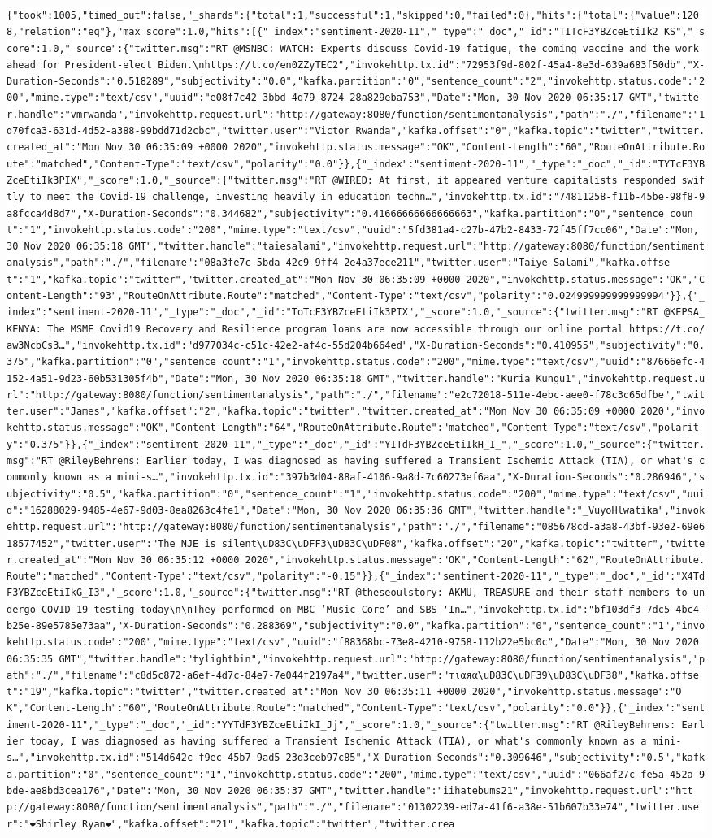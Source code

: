 ```
{"took":1005,"timed_out":false,"_shards":{"total":1,"successful":1,"skipped":0,"failed":0},"hits":{"total":{"value":1208,"relation":"eq"},"max_score":1.0,"hits":[{"_index":"sentiment-2020-11","_type":"_doc","_id":"TITcF3YBZceEtiIk2_KS","_score":1.0,"_source":{"twitter.msg":"RT @MSNBC: WATCH: Experts discuss Covid-19 fatigue, the coming vaccine and the work ahead for President-elect Biden.\nhttps://t.co/en0ZZyTEC2","invokehttp.tx.id":"72953f9d-802f-45a4-8e3d-639a683f50db","X-Duration-Seconds":"0.518289","subjectivity":"0.0","kafka.partition":"0","sentence_count":"2","invokehttp.status.code":"200","mime.type":"text/csv","uuid":"e08f7c42-3bbd-4d79-8724-28a829eba753","Date":"Mon, 30 Nov 2020 06:35:17 GMT","twitter.handle":"vmrwanda","invokehttp.request.url":"http://gateway:8080/function/sentimentanalysis","path":"./","filename":"1d70fca3-631d-4d52-a388-99bdd71d2cbc","twitter.user":"Victor Rwanda","kafka.offset":"0","kafka.topic":"twitter","twitter.created_at":"Mon Nov 30 06:35:09 +0000 2020","invokehttp.status.message":"OK","Content-Length":"60","RouteOnAttribute.Route":"matched","Content-Type":"text/csv","polarity":"0.0"}},{"_index":"sentiment-2020-11","_type":"_doc","_id":"TYTcF3YBZceEtiIk3PIX","_score":1.0,"_source":{"twitter.msg":"RT @WIRED: At first, it appeared venture capitalists responded swiftly to meet the Covid-19 challenge, investing heavily in education techn…","invokehttp.tx.id":"74811258-f11b-45be-98f8-9a8fcca4d8d7","X-Duration-Seconds":"0.344682","subjectivity":"0.41666666666666663","kafka.partition":"0","sentence_count":"1","invokehttp.status.code":"200","mime.type":"text/csv","uuid":"5fd381a4-c27b-47b2-8433-72f45ff7cc06","Date":"Mon, 30 Nov 2020 06:35:18 GMT","twitter.handle":"taiesalami","invokehttp.request.url":"http://gateway:8080/function/sentimentanalysis","path":"./","filename":"08a3fe7c-5bda-42c9-9ff4-2e4a37ece211","twitter.user":"Taiye Salami","kafka.offset":"1","kafka.topic":"twitter","twitter.created_at":"Mon Nov 30 06:35:09 +0000 2020","invokehttp.status.message":"OK","Content-Length":"93","RouteOnAttribute.Route":"matched","Content-Type":"text/csv","polarity":"0.024999999999999994"}},{"_index":"sentiment-2020-11","_type":"_doc","_id":"ToTcF3YBZceEtiIk3PIX","_score":1.0,"_source":{"twitter.msg":"RT @KEPSA_KENYA: The MSME Covid19 Recovery and Resilience program loans are now accessible through our online portal https://t.co/aw3NcbCs3…","invokehttp.tx.id":"d977034c-c51c-42e2-af4c-55d204b664ed","X-Duration-Seconds":"0.410955","subjectivity":"0.375","kafka.partition":"0","sentence_count":"1","invokehttp.status.code":"200","mime.type":"text/csv","uuid":"87666efc-4152-4a51-9d23-60b531305f4b","Date":"Mon, 30 Nov 2020 06:35:18 GMT","twitter.handle":"Kuria_Kungu1","invokehttp.request.url":"http://gateway:8080/function/sentimentanalysis","path":"./","filename":"e2c72018-511e-4ebc-aee0-f78c3c65dfbe","twitter.user":"James","kafka.offset":"2","kafka.topic":"twitter","twitter.created_at":"Mon Nov 30 06:35:09 +0000 2020","invokehttp.status.message":"OK","Content-Length":"64","RouteOnAttribute.Route":"matched","Content-Type":"text/csv","polarity":"0.375"}},{"_index":"sentiment-2020-11","_type":"_doc","_id":"YITdF3YBZceEtiIkH_I_","_score":1.0,"_source":{"twitter.msg":"RT @RileyBehrens: Earlier today, I was diagnosed as having suffered a Transient Ischemic Attack (TIA), or what's commonly known as a mini-s…","invokehttp.tx.id":"397b3d04-88af-4106-9a8d-7c60273ef6aa","X-Duration-Seconds":"0.286946","subjectivity":"0.5","kafka.partition":"0","sentence_count":"1","invokehttp.status.code":"200","mime.type":"text/csv","uuid":"16288029-9485-4e67-9d03-8ea8263c4fe1","Date":"Mon, 30 Nov 2020 06:35:36 GMT","twitter.handle":"_VuyoHlwatika","invokehttp.request.url":"http://gateway:8080/function/sentimentanalysis","path":"./","filename":"085678cd-a3a8-43bf-93e2-69e618577452","twitter.user":"The NJE is silent\uD83C\uDFF3️‍\uD83C\uDF08","kafka.offset":"20","kafka.topic":"twitter","twitter.created_at":"Mon Nov 30 06:35:12 +0000 2020","invokehttp.status.message":"OK","Content-Length":"62","RouteOnAttribute.Route":"matched","Content-Type":"text/csv","polarity":"-0.15"}},{"_index":"sentiment-2020-11","_type":"_doc","_id":"X4TdF3YBZceEtiIkG_I3","_score":1.0,"_source":{"twitter.msg":"RT @theseoulstory: AKMU, TREASURE and their staff members to undergo COVID-19 testing today\n\nThey performed on MBC ‘Music Core’ and SBS 'In…","invokehttp.tx.id":"bf103df3-7dc5-4bc4-b25e-89e5785e73aa","X-Duration-Seconds":"0.288369","subjectivity":"0.0","kafka.partition":"0","sentence_count":"1","invokehttp.status.code":"200","mime.type":"text/csv","uuid":"f88368bc-73e8-4210-9758-112b22e5bc0c","Date":"Mon, 30 Nov 2020 06:35:35 GMT","twitter.handle":"tylightbin","invokehttp.request.url":"http://gateway:8080/function/sentimentanalysis","path":"./","filename":"c8d5c872-a6ef-4d7c-84e7-7e044f2197a4","twitter.user":"тιαяα\uD83C\uDF39\uD83C\uDF38","kafka.offset":"19","kafka.topic":"twitter","twitter.created_at":"Mon Nov 30 06:35:11 +0000 2020","invokehttp.status.message":"OK","Content-Length":"60","RouteOnAttribute.Route":"matched","Content-Type":"text/csv","polarity":"0.0"}},{"_index":"sentiment-2020-11","_type":"_doc","_id":"YYTdF3YBZceEtiIkI_Jj","_score":1.0,"_source":{"twitter.msg":"RT @RileyBehrens: Earlier today, I was diagnosed as having suffered a Transient Ischemic Attack (TIA), or what's commonly known as a mini-s…","invokehttp.tx.id":"514d642c-f9ec-45b7-9ad5-23d3ceb97c85","X-Duration-Seconds":"0.309646","subjectivity":"0.5","kafka.partition":"0","sentence_count":"1","invokehttp.status.code":"200","mime.type":"text/csv","uuid":"066af27c-fe5a-452a-9bde-ae8bd3cea176","Date":"Mon, 30 Nov 2020 06:35:37 GMT","twitter.handle":"iihatebums21","invokehttp.request.url":"http://gateway:8080/function/sentimentanalysis","path":"./","filename":"01302239-ed7a-41f6-a38e-51b607b33e74","twitter.user":"❤Shirley Ryan❤","kafka.offset":"21","kafka.topic":"twitter","twitter.crea
```